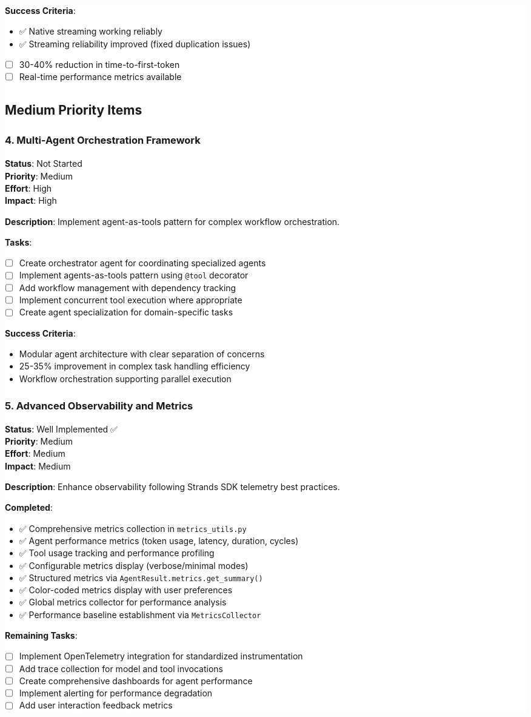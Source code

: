 **Success Criteria**:
- ✅ Native streaming working reliably
- ✅ Streaming reliability improved (fixed duplication issues)
- [ ] 30-40% reduction in time-to-first-token
- [ ] Real-time performance metrics available

## Medium Priority Items

### 4. Multi-Agent Orchestration Framework

**Status**: Not Started  
**Priority**: Medium  
**Effort**: High  
**Impact**: High  

**Description**: Implement agent-as-tools pattern for complex workflow orchestration.

**Tasks**:
- [ ] Create orchestrator agent for coordinating specialized agents
- [ ] Implement agents-as-tools pattern using `@tool` decorator
- [ ] Add workflow management with dependency tracking
- [ ] Implement concurrent tool execution where appropriate
- [ ] Create agent specialization for domain-specific tasks

**Success Criteria**:
- Modular agent architecture with clear separation of concerns
- 25-35% improvement in complex task handling efficiency
- Workflow orchestration supporting parallel execution

### 5. Advanced Observability and Metrics

**Status**: Well Implemented ✅  
**Priority**: Medium  
**Effort**: Medium  
**Impact**: Medium  

**Description**: Enhance observability following Strands SDK telemetry best practices.

**Completed**:
- ✅ Comprehensive metrics collection in `metrics_utils.py`
- ✅ Agent performance metrics (token usage, latency, duration, cycles)
- ✅ Tool usage tracking and performance profiling
- ✅ Configurable metrics display (verbose/minimal modes)
- ✅ Structured metrics via `AgentResult.metrics.get_summary()`
- ✅ Color-coded metrics display with user preferences
- ✅ Global metrics collector for performance analysis
- ✅ Performance baseline establishment via `MetricsCollector`

**Remaining Tasks**:
- [ ] Implement OpenTelemetry integration for standardized instrumentation
- [ ] Add trace collection for model and tool invocations
- [ ] Create comprehensive dashboards for agent performance
- [ ] Implement alerting for performance degradation
- [ ] Add user interaction feedback metrics

